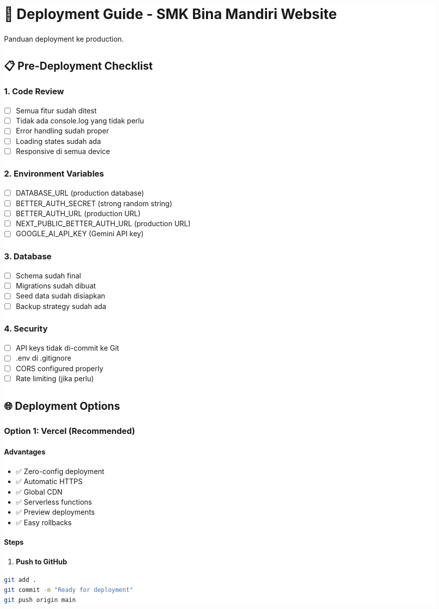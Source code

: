 # 🚀 Deployment Guide - SMK Bina Mandiri Website

Panduan deployment ke production.

## 📋 Pre-Deployment Checklist

### 1. Code Review
- [ ] Semua fitur sudah ditest
- [ ] Tidak ada console.log yang tidak perlu
- [ ] Error handling sudah proper
- [ ] Loading states sudah ada
- [ ] Responsive di semua device

### 2. Environment Variables
- [ ] DATABASE_URL (production database)
- [ ] BETTER_AUTH_SECRET (strong random string)
- [ ] BETTER_AUTH_URL (production URL)
- [ ] NEXT_PUBLIC_BETTER_AUTH_URL (production URL)
- [ ] GOOGLE_AI_API_KEY (Gemini API key)

### 3. Database
- [ ] Schema sudah final
- [ ] Migrations sudah dibuat
- [ ] Seed data sudah disiapkan
- [ ] Backup strategy sudah ada

### 4. Security
- [ ] API keys tidak di-commit ke Git
- [ ] .env di .gitignore
- [ ] CORS configured properly
- [ ] Rate limiting (jika perlu)

## 🌐 Deployment Options

### Option 1: Vercel (Recommended)

#### Advantages
- ✅ Zero-config deployment
- ✅ Automatic HTTPS
- ✅ Global CDN
- ✅ Serverless functions
- ✅ Preview deployments
- ✅ Easy rollbacks

#### Steps

1. **Push to GitHub**
```bash
git add .
git commit -m "Ready for deployment"
git push origin main
```
